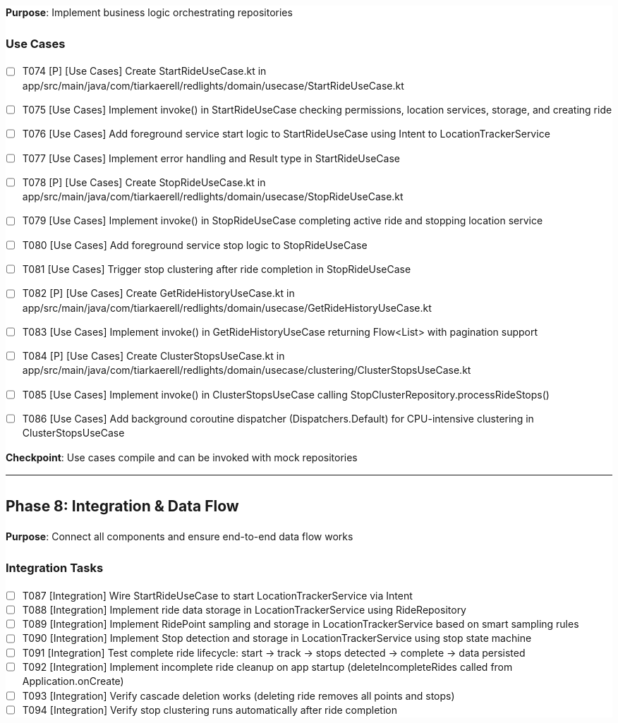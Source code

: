 **Purpose**: Implement business logic orchestrating repositories

### Use Cases

- [ ] T074 [P] [Use Cases] Create StartRideUseCase.kt in app/src/main/java/com/tiarkaerell/redlights/domain/usecase/StartRideUseCase.kt
- [ ] T075 [Use Cases] Implement invoke() in StartRideUseCase checking permissions, location services, storage, and creating ride
- [ ] T076 [Use Cases] Add foreground service start logic to StartRideUseCase using Intent to LocationTrackerService
- [ ] T077 [Use Cases] Implement error handling and Result type in StartRideUseCase

- [ ] T078 [P] [Use Cases] Create StopRideUseCase.kt in app/src/main/java/com/tiarkaerell/redlights/domain/usecase/StopRideUseCase.kt
- [ ] T079 [Use Cases] Implement invoke() in StopRideUseCase completing active ride and stopping location service
- [ ] T080 [Use Cases] Add foreground service stop logic to StopRideUseCase
- [ ] T081 [Use Cases] Trigger stop clustering after ride completion in StopRideUseCase

- [ ] T082 [P] [Use Cases] Create GetRideHistoryUseCase.kt in app/src/main/java/com/tiarkaerell/redlights/domain/usecase/GetRideHistoryUseCase.kt
- [ ] T083 [Use Cases] Implement invoke() in GetRideHistoryUseCase returning Flow<List<Ride>> with pagination support

- [ ] T084 [P] [Use Cases] Create ClusterStopsUseCase.kt in app/src/main/java/com/tiarkaerell/redlights/domain/usecase/clustering/ClusterStopsUseCase.kt
- [ ] T085 [Use Cases] Implement invoke() in ClusterStopsUseCase calling StopClusterRepository.processRideStops()
- [ ] T086 [Use Cases] Add background coroutine dispatcher (Dispatchers.Default) for CPU-intensive clustering in ClusterStopsUseCase

**Checkpoint**: Use cases compile and can be invoked with mock repositories

---

## Phase 8: Integration & Data Flow

**Purpose**: Connect all components and ensure end-to-end data flow works

### Integration Tasks

- [ ] T087 [Integration] Wire StartRideUseCase to start LocationTrackerService via Intent
- [ ] T088 [Integration] Implement ride data storage in LocationTrackerService using RideRepository
- [ ] T089 [Integration] Implement RidePoint sampling and storage in LocationTrackerService based on smart sampling rules
- [ ] T090 [Integration] Implement Stop detection and storage in LocationTrackerService using stop state machine
- [ ] T091 [Integration] Test complete ride lifecycle: start → track → stops detected → complete → data persisted
- [ ] T092 [Integration] Implement incomplete ride cleanup on app startup (deleteIncompleteRides called from Application.onCreate)
- [ ] T093 [Integration] Verify cascade deletion works (deleting ride removes all points and stops)
- [ ] T094 [Integration] Verify stop clustering runs automatically after ride completion
